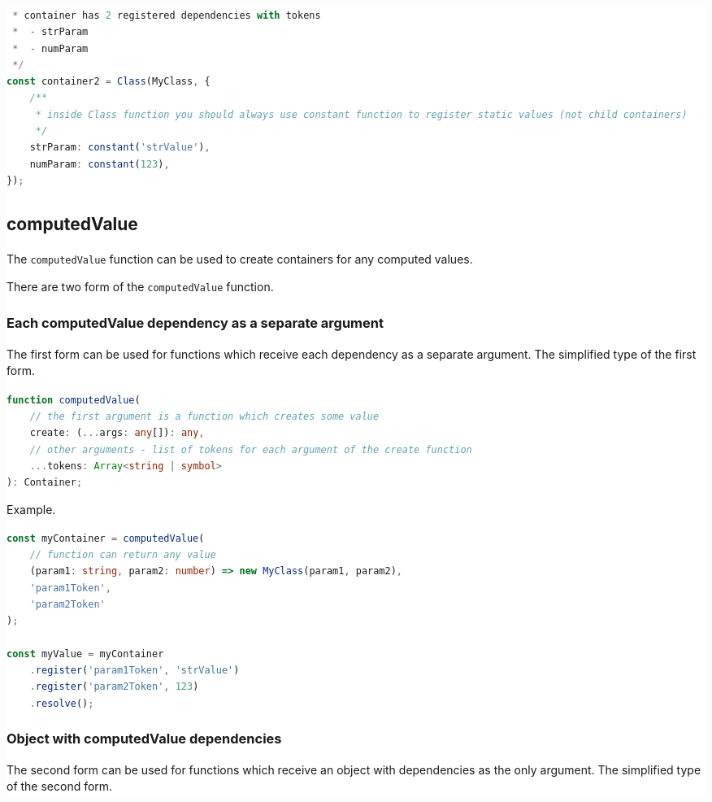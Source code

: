 ```typescript
 * container has 2 registered dependencies with tokens
 *  - strParam
 *  - numParam
 */
const container2 = Class(MyClass, {
	/**
	 * inside Class function you should always use constant function to register static values (not child containers)
	 */
	strParam: constant('strValue'),
	numParam: constant(123),
});
```

## computedValue

The `computedValue` function can be used to create containers for any computed values.

There are two form of the `computedValue` function.

### Each computedValue dependency as a separate argument

The first form can be used for functions which receive each dependency as a separate argument.
The simplified type of the first form.

```typescript
function computedValue(
	// the first argument is a function which creates some value
	create: (...args: any[]): any,
	// other arguments - list of tokens for each argument of the create function
	...tokens: Array<string | symbol>
): Container;
```

Example.

```typescript
const myContainer = computedValue(
	// function can return any value
	(param1: string, param2: number) => new MyClass(param1, param2),
	'param1Token',
	'param2Token'
);

const myValue = myContainer
	.register('param1Token', 'strValue')
	.register('param2Token', 123)
	.resolve();
```

### Object with computedValue dependencies

The second form can be used for functions which receive an object with dependencies as the only argument.
The simplified type of the second form.
